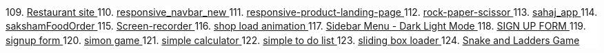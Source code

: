 <tr align="center">
<td align="center"> 109.</td>
<td align="center"> <a href="https://github.com/pranjay-poddar/Dev-Geeks/tree/main/Frontend-Projects/Restaurant%20site"> Restaurant site </a></td>
<td align="center"> 110.</td>
<td align="center"> <a href="https://github.com/pranjay-poddar/Dev-Geeks/tree/main/Navbars/responsive_navbar_new">  responsive_navbar_new </a></td>
<td align="center"> 111.</td>
<td align="center"> <a href="https://github.com/pranjay-poddar/Dev-Geeks/tree/main/Frontend-Projects/responsive-product-landing-page"> responsive-product-landing-page </a></td>
<td align="center"> 112.</td>
<td align="center"> <a href="https://github.com/pranjay-poddar/Dev-Geeks/tree/main/Js-Games/rock-paper-scissor"> rock-paper-scissor </a></td>	
</tr>
	
<tr align="center">
<td align="center"> 113.</td>
<td align="center"> <a href="https://github.com/pranjay-poddar/Dev-Geeks/tree/main/Frontend-Projects/sahaj_app">  sahaj_app </a></td>
<td align="center"> 114.</td>
<td align="center"> <a href="https://github.com/pranjay-poddar/Dev-Geeks/tree/main/Frontend-Projects/sakshamFoodOrder">  sakshamFoodOrder </a></td>
<td align="center"> 115.</td>
<td align="center"> <a href="https://github.com/pranjay-poddar/Dev-Geeks/tree/main/ML%20Projects/Screen-recorder"> Screen-recorder </a></td>
<td align="center"> 116.</td>
<td align="center"> <a href="https://github.com/pranjay-poddar/Dev-Geeks/tree/main/Animations-CSS/shop%20load%20animation"> shop load animation </a></td>	
</tr>
	
<tr align="center">
<td align="center"> 117.</td>
<td align="center"> <a href="https://github.com/pranjay-poddar/Dev-Geeks/tree/main/Frontend-Projects/Sidebar%20Menu%20-%20Dark%20Light%20Mode"> Sidebar Menu - Dark Light Mode </a></td>
<td align="center"> 118.</td>
<td align="center"> <a href="https://github.com/pranjay-poddar/Dev-Geeks/tree/main/Frontend-Projects/SIGN%20UP%20FORM">  SIGN UP FORM </a></td>
<td align="center"> 119.</td>
<td align="center"> <a href="https://github.com/pranjay-poddar/Dev-Geeks/tree/main/Frontend-Projects/signup%20form">  signup form </a></td>
<td align="center"> 120.</td>
<td align="center"> <a href="https://github.com/pranjay-poddar/Dev-Geeks/tree/main/Js-Games/simon%20game">  simon game </a></td>
</tr>
	
<tr align="center">
<td align="center"> 121.</td>
<td align="center"> <a href="https://github.com/pranjay-poddar/Dev-Geeks/tree/main/Frontend-Projects/simple%20calculator"> simple calculator </a></td>	
<td align="center"> 122.</td>
<td align="center"> <a href="https://github.com/pranjay-poddar/Dev-Geeks/tree/main/Frontend-Projects/simple%20to%20do%20list"> simple to do list  </a></td>
<td align="center"> 123.</td>
<td align="center"> <a href="https://github.com/pranjay-poddar/Dev-Geeks/tree/main/Preloaders/sliding%20box%20loader">  sliding box loader </a></td>
<td align="center"> 124.</td>
<td align="center"> <a href="https://github.com/pranjay-poddar/Dev-Geeks/tree/main/Js-Games/Snake%20and%20Ladders%20Game"> Snake and Ladders Game </a></td>	
</tr>
	